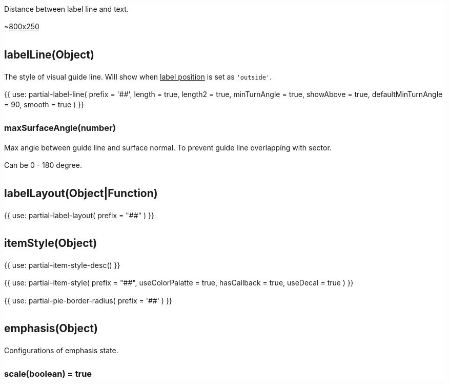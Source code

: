 <ExampleUIControlNumber default="5" min="0" step="0.5" />

Distance between label line and text.

~[800x250](${galleryViewPath}doc-example/pie-label-distanceToLabelLine&edit=1&reset=1)

## labelLine(Object)

The style of visual guide line. Will show when [label position](~series-pie.label.position) is set as `'outside'`.

{{ use: partial-label-line(
    prefix = '##',
    length = true,
    length2 = true,
    minTurnAngle = true,
    showAbove = true,
    defaultMinTurnAngle = 90,
    smooth = true
) }}

### maxSurfaceAngle(number)

Max angle between guide line and surface normal. To prevent guide line overlapping with sector.

Can be 0 - 180 degree.

## labelLayout(Object|Function)

{{ use: partial-label-layout(
    prefix = "##"
) }}

## itemStyle(Object)

{{ use: partial-item-style-desc() }}

{{ use: partial-item-style(
    prefix = "##",
    useColorPalatte = true,
    hasCallback = true,
    useDecal = true
) }}

{{ use: partial-pie-border-radius(
    prefix = '##'
) }}

## emphasis(Object)

Configurations of emphasis state.

### scale(boolean) = true
